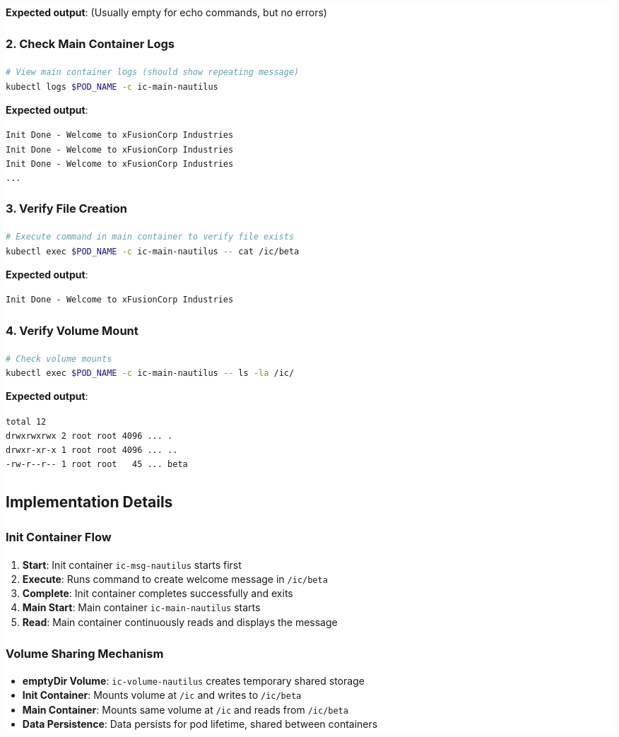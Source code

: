 **Expected output**: (Usually empty for echo commands, but no errors)

### 2. Check Main Container Logs
```bash
# View main container logs (should show repeating message)
kubectl logs $POD_NAME -c ic-main-nautilus
```

**Expected output**:
```
Init Done - Welcome to xFusionCorp Industries
Init Done - Welcome to xFusionCorp Industries
Init Done - Welcome to xFusionCorp Industries
...
```

### 3. Verify File Creation
```bash
# Execute command in main container to verify file exists
kubectl exec $POD_NAME -c ic-main-nautilus -- cat /ic/beta
```

**Expected output**:
```
Init Done - Welcome to xFusionCorp Industries
```

### 4. Verify Volume Mount
```bash
# Check volume mounts
kubectl exec $POD_NAME -c ic-main-nautilus -- ls -la /ic/
```

**Expected output**:
```
total 12
drwxrwxrwx 2 root root 4096 ... .
drwxr-xr-x 1 root root 4096 ... ..
-rw-r--r-- 1 root root   45 ... beta
```

## Implementation Details

### Init Container Flow
1. **Start**: Init container `ic-msg-nautilus` starts first
2. **Execute**: Runs command to create welcome message in `/ic/beta`
3. **Complete**: Init container completes successfully and exits
4. **Main Start**: Main container `ic-main-nautilus` starts
5. **Read**: Main container continuously reads and displays the message

### Volume Sharing Mechanism
- **emptyDir Volume**: `ic-volume-nautilus` creates temporary shared storage
- **Init Container**: Mounts volume at `/ic` and writes to `/ic/beta`
- **Main Container**: Mounts same volume at `/ic` and reads from `/ic/beta`
- **Data Persistence**: Data persists for pod lifetime, shared between containers

